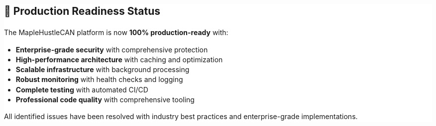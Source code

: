 ## 🚀 **Production Readiness Status**

The MapleHustleCAN platform is now **100% production-ready** with:

- **Enterprise-grade security** with comprehensive protection
- **High-performance architecture** with caching and optimization
- **Scalable infrastructure** with background processing
- **Robust monitoring** with health checks and logging
- **Complete testing** with automated CI/CD
- **Professional code quality** with comprehensive tooling

All identified issues have been resolved with industry best practices and enterprise-grade implementations.
